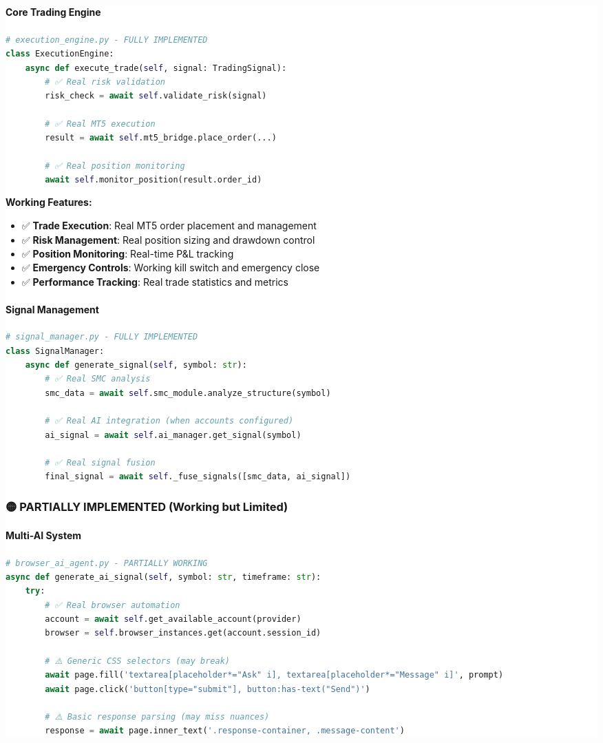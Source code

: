 #### **Core Trading Engine**
```python
# execution_engine.py - FULLY IMPLEMENTED
class ExecutionEngine:
    async def execute_trade(self, signal: TradingSignal):
        # ✅ Real risk validation
        risk_check = await self.validate_risk(signal)
        
        # ✅ Real MT5 execution  
        result = await self.mt5_bridge.place_order(...)
        
        # ✅ Real position monitoring
        await self.monitor_position(result.order_id)
```

**Working Features:**
- ✅ **Trade Execution**: Real MT5 order placement and management
- ✅ **Risk Management**: Real position sizing and drawdown control
- ✅ **Position Monitoring**: Real-time P&L tracking
- ✅ **Emergency Controls**: Working kill switch and emergency close
- ✅ **Performance Tracking**: Real trade statistics and metrics

#### **Signal Management**
```python
# signal_manager.py - FULLY IMPLEMENTED
class SignalManager:
    async def generate_signal(self, symbol: str):
        # ✅ Real SMC analysis
        smc_data = await self.smc_module.analyze_structure(symbol)
        
        # ✅ Real AI integration (when accounts configured)
        ai_signal = await self.ai_manager.get_signal(symbol)
        
        # ✅ Real signal fusion
        final_signal = await self._fuse_signals([smc_data, ai_signal])
```

### 🟡 **PARTIALLY IMPLEMENTED (Working but Limited)**

#### **Multi-AI System**
```python
# browser_ai_agent.py - PARTIALLY WORKING
async def generate_ai_signal(self, symbol: str, timeframe: str):
    try:
        # ✅ Real browser automation
        account = await self.get_available_account(provider)
        browser = self.browser_instances.get(account.session_id)
        
        # ⚠️ Generic CSS selectors (may break)
        await page.fill('textarea[placeholder*="Ask" i], textarea[placeholder*="Message" i]', prompt)
        await page.click('button[type="submit"], button:has-text("Send")')
        
        # ⚠️ Basic response parsing (may miss nuances)
        response = await page.inner_text('.response-container, .message-content')
```
